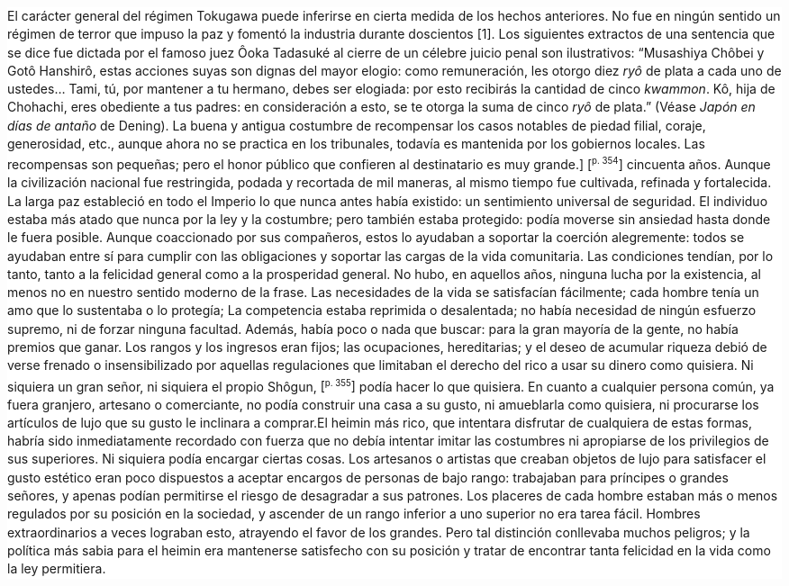 El carácter general del régimen Tokugawa puede inferirse en cierta medida de los hechos anteriores. No fue en ningún sentido un régimen de terror que impuso la paz y fomentó la industria durante doscientos [1]. Los siguientes extractos de una sentencia que se dice fue dictada por el famoso juez Ôoka Tadasuké al cierre de un célebre juicio penal son ilustrativos: “Musashiya Chôbei y Gotô Hanshirô, estas acciones suyas son dignas del mayor elogio: como remuneración, les otorgo diez _ryô_ de plata a cada uno de ustedes… Tami, tú, por mantener a tu hermano, debes ser elogiada: por esto recibirás la cantidad de cinco _kwammon_. Kô, hija de Chohachi, eres obediente a tus padres: en consideración a esto, se te otorga la suma de cinco _ryô_ de plata.” (Véase _Japón en días de antaño_ de Dening). La buena y antigua costumbre de recompensar los casos notables de piedad filial, coraje, generosidad, etc., aunque ahora no se practica en los tribunales, todavía es mantenida por los gobiernos locales. Las recompensas son pequeñas; pero el honor público que confieren al destinatario es muy grande.\] <span id="p354">[<sup><small>p. 354</small></sup>]</span> cincuenta años. Aunque la civilización nacional fue restringida, podada y recortada de mil maneras, al mismo tiempo fue cultivada, refinada y fortalecida. La larga paz estableció en todo el Imperio lo que nunca antes había existido: un sentimiento universal de seguridad. El individuo estaba más atado que nunca por la ley y la costumbre; pero también estaba protegido: podía moverse sin ansiedad hasta donde le fuera posible. Aunque coaccionado por sus compañeros, estos lo ayudaban a soportar la coerción alegremente: todos se ayudaban entre sí para cumplir con las obligaciones y soportar las cargas de la vida comunitaria. Las condiciones tendían, por lo tanto, tanto a la felicidad general como a la prosperidad general. No hubo, en aquellos años, ninguna lucha por la existencia, al menos no en nuestro sentido moderno de la frase. Las necesidades de la vida se satisfacían fácilmente; cada hombre tenía un amo que lo sustentaba o lo protegía; La competencia estaba reprimida o desalentada; no había necesidad de ningún esfuerzo supremo, ni de forzar ninguna facultad. Además, había poco o nada que buscar: para la gran mayoría de la gente, no había premios que ganar. Los rangos y los ingresos eran fijos; las ocupaciones, hereditarias; y el deseo de acumular riqueza debió de verse frenado o insensibilizado por aquellas regulaciones que limitaban el derecho del rico a usar su dinero como quisiera. Ni siquiera un gran señor, ni siquiera el propio Shôgun, <span id="p355">[<sup><small>p. 355</small></sup>]</span> podía hacer lo que quisiera. En cuanto a cualquier persona común, ya fuera granjero, artesano o comerciante, no podía construir una casa a su gusto, ni amueblarla como quisiera, ni procurarse los artículos de lujo que su gusto le inclinara a comprar.El heimin más rico, que intentara disfrutar de cualquiera de estas formas, habría sido inmediatamente recordado con fuerza que no debía intentar imitar las costumbres ni apropiarse de los privilegios de sus superiores. Ni siquiera podía encargar ciertas cosas. Los artesanos o artistas que creaban objetos de lujo para satisfacer el gusto estético eran poco dispuestos a aceptar encargos de personas de bajo rango: trabajaban para príncipes o grandes señores, y apenas podían permitirse el riesgo de desagradar a sus patrones. Los placeres de cada hombre estaban más o menos regulados por su posición en la sociedad, y ascender de un rango inferior a uno superior no era tarea fácil. Hombres extraordinarios a veces lograban esto, atrayendo el favor de los grandes. Pero tal distinción conllevaba muchos peligros; y la política más sabia para el heimin era mantenerse satisfecho con su posición y tratar de encontrar tanta felicidad en la vida como la ley permitiera.
